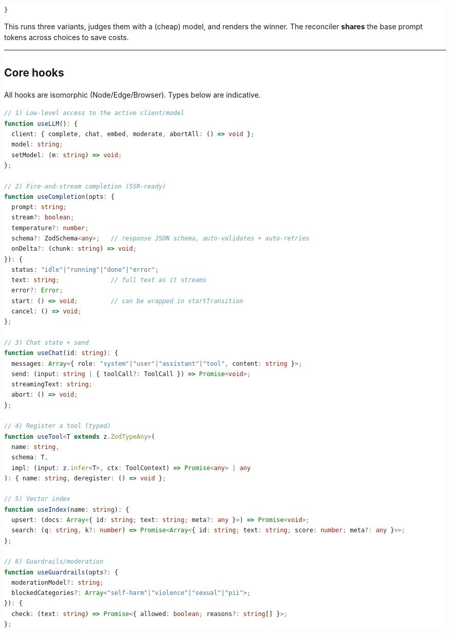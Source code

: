 ```tsx
}
```

This runs three variants, judges them with a (cheap) model, and renders the winner. The reconciler **shares** the base prompt tokens across choices to save costs.

---

## Core hooks

All hooks are isomorphic (Node/Edge/Browser). Types below are indicative.

```ts
// 1) Low-level access to the active client/model
function useLLM(): {
  client: { complete, chat, embed, moderate, abortAll: () => void };
  model: string;
  setModel: (m: string) => void;
};

// 2) Fire-and-stream completion (SSR-ready)
function useCompletion(opts: {
  prompt: string;
  stream?: boolean;
  temperature?: number;
  schema?: ZodSchema<any>;   // response JSON schema, auto-validates + auto-retries
  onDelta?: (chunk: string) => void;
}): {
  status: "idle"|"running"|"done"|"error";
  text: string;              // full text as it streams
  error?: Error;
  start: () => void;         // can be wrapped in startTransition
  cancel: () => void;
};

// 3) Chat state + send
function useChat(id: string): {
  messages: Array<{ role: "system"|"user"|"assistant"|"tool", content: string }>;
  send: (input: string | { toolCall?: ToolCall }) => Promise<void>;
  streamingText: string;
  abort: () => void;
};

// 4) Register a tool (typed)
function useTool<T extends z.ZodTypeAny>(
  name: string,
  schema: T,
  impl: (input: z.infer<T>, ctx: ToolContext) => Promise<any> | any
): { name: string, deregister: () => void };

// 5) Vector index
function useIndex(name: string): {
  upsert: (docs: Array<{ id: string; text: string; meta?: any }>) => Promise<void>;
  search: (q: string, k?: number) => Promise<Array<{ id: string; text: string; score: number; meta?: any }>>;
};

// 6) Guardrails/moderation
function useGuardrails(opts?: {
  moderationModel?: string;
  blockedCategories?: Array<"self-harm"|"violence"|"sexual"|"pii">;
}): {
  check: (text: string) => Promise<{ allowed: boolean; reasons?: string[] }>;
};
```